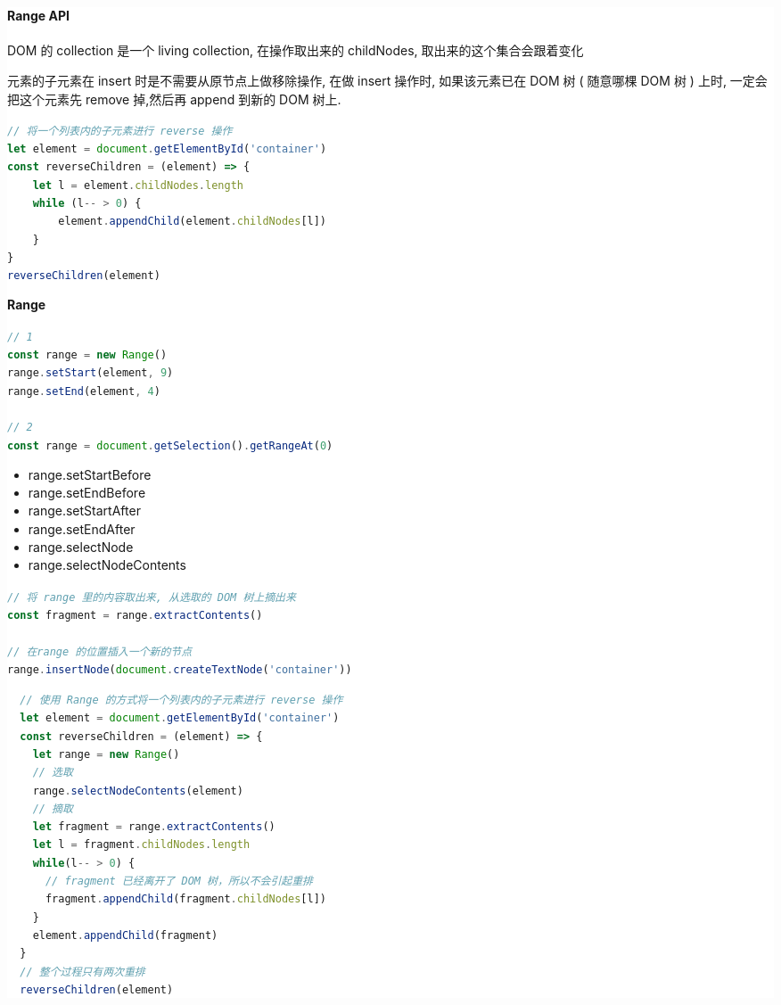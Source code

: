 

#### Range API

DOM 的 collection 是一个 living collection, 在操作取出来的 childNodes, 取出来的这个集合会跟着变化

元素的子元素在 insert 时是不需要从原节点上做移除操作, 在做 insert 操作时, 如果该元素已在 DOM 树 ( 随意哪棵 DOM 树 ) 上时, 一定会把这个元素先 remove 掉,然后再 append 到新的 DOM 树上.

```javascript
// 将一个列表内的子元素进行 reverse 操作
let element = document.getElementById('container')
const reverseChildren = (element) => {
    let l = element.childNodes.length
    while (l-- > 0) {
        element.appendChild(element.childNodes[l])
    }
}
reverseChildren(element)
```

**Range**

```javascript
// 1
const range = new Range()
range.setStart(element, 9)
range.setEnd(element, 4)

// 2
const range = document.getSelection().getRangeAt(0)

```

- range.setStartBefore
- range.setEndBefore
- range.setStartAfter
- range.setEndAfter
- range.selectNode
- range.selectNodeContents

```javascript
// 将 range 里的内容取出来, 从选取的 DOM 树上摘出来
const fragment = range.extractContents()

// 在range 的位置插入一个新的节点
range.insertNode(document.createTextNode('container'))
```



```javascript
  // 使用 Range 的方式将一个列表内的子元素进行 reverse 操作
  let element = document.getElementById('container')
  const reverseChildren = (element) => {
    let range = new Range()
    // 选取
    range.selectNodeContents(element)
    // 摘取
    let fragment = range.extractContents()
    let l = fragment.childNodes.length
    while(l-- > 0) {
      // fragment 已经离开了 DOM 树，所以不会引起重排
      fragment.appendChild(fragment.childNodes[l])
    }
    element.appendChild(fragment)
  }
  // 整个过程只有两次重排
  reverseChildren(element)
```
